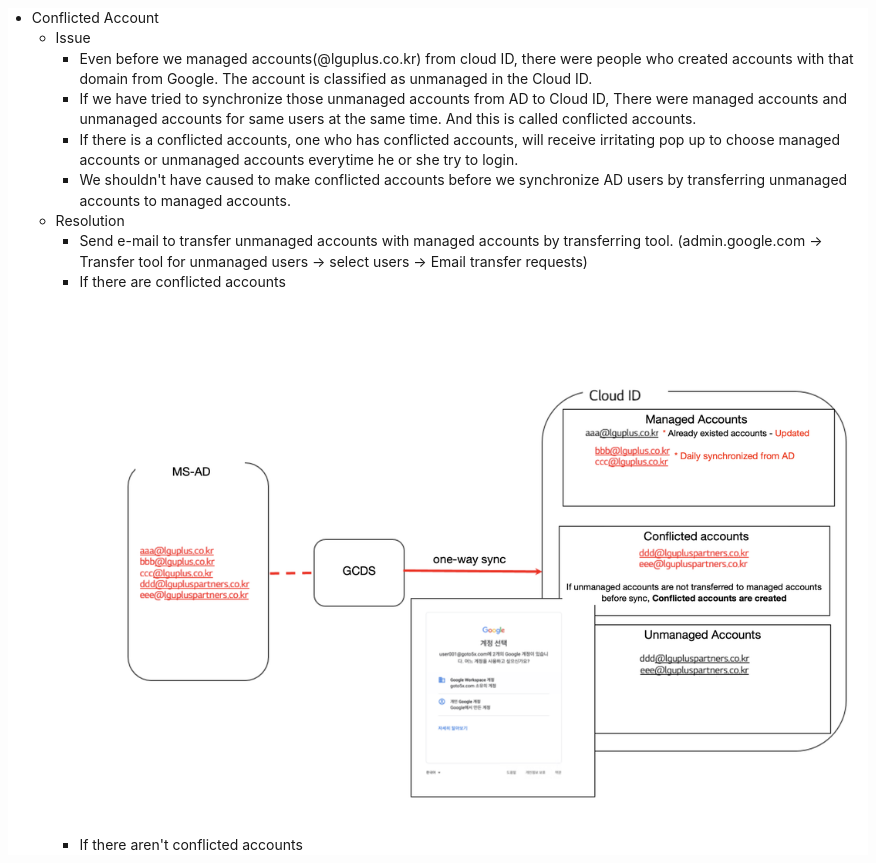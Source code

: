 - Conflicted Account
  - Issue
    - Even before we managed accounts(@lguplus.co.kr) from cloud ID, there were people who created accounts with that domain from Google. The account is classified as unmanaged in the Cloud ID.
    - If we have tried to synchronize those unmanaged accounts from AD to Cloud ID, There were managed accounts and unmanaged accounts for same users at the same time. And this is called conflicted accounts.
    - If there is a conflicted accounts, one who has conflicted accounts, will receive irritating pop up to choose managed accounts or unmanaged accounts everytime he or she try to login.
    - We shouldn't have caused to make conflicted accounts before we synchronize AD users by transferring unmanaged accounts to managed accounts.
  - Resolution
    - Send e-mail to transfer unmanaged accounts with managed accounts by transferring tool. (admin.google.com → Transfer tool for unmanaged users → select users → Email transfer requests)
    - If there are conflicted accounts
      ![Establish%20and%20operate%20enterprise%20standard%20GCP%20cons%2048df694a7a5a4b10bf524004964d023c/Untitled%202.png](./images/Untitled%202.png)
    - If there aren't conflicted accounts
